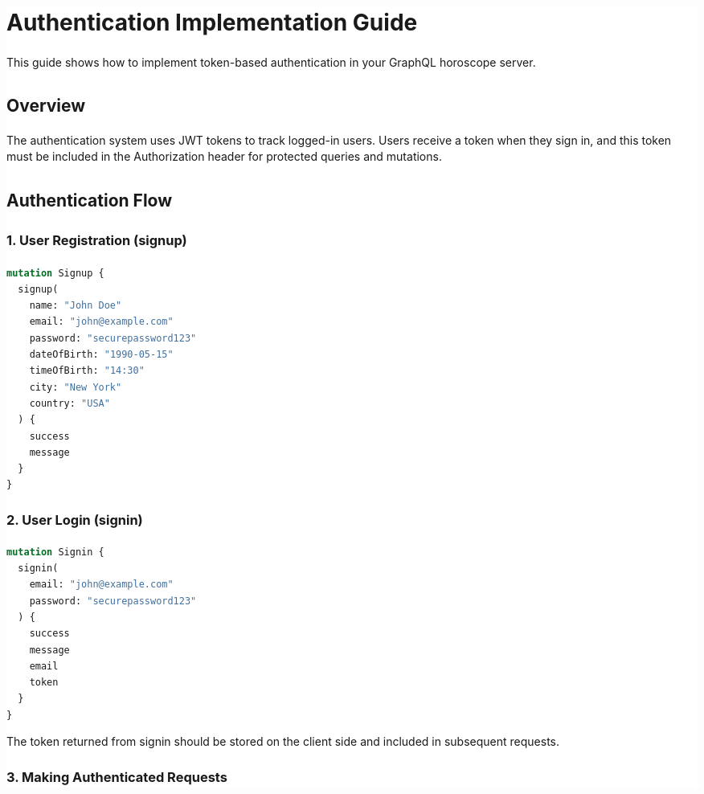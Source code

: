 # Authentication Implementation Guide

This guide shows how to implement token-based authentication in your GraphQL horoscope server.

## Overview

The authentication system uses JWT tokens to track logged-in users. Users receive a token when they sign in, and this token must be included in the Authorization header for protected queries and mutations.

## Authentication Flow

### 1. User Registration (signup)
```graphql
mutation Signup {
  signup(
    name: "John Doe"
    email: "john@example.com"
    password: "securepassword123"
    dateOfBirth: "1990-05-15"
    timeOfBirth: "14:30"
    city: "New York"
    country: "USA"
  ) {
    success
    message
  }
}
```

### 2. User Login (signin)
```graphql
mutation Signin {
  signin(
    email: "john@example.com"
    password: "securepassword123"
  ) {
    success
    message
    email
    token
  }
}
```

The token returned from signin should be stored on the client side and included in subsequent requests.

### 3. Making Authenticated Requests
